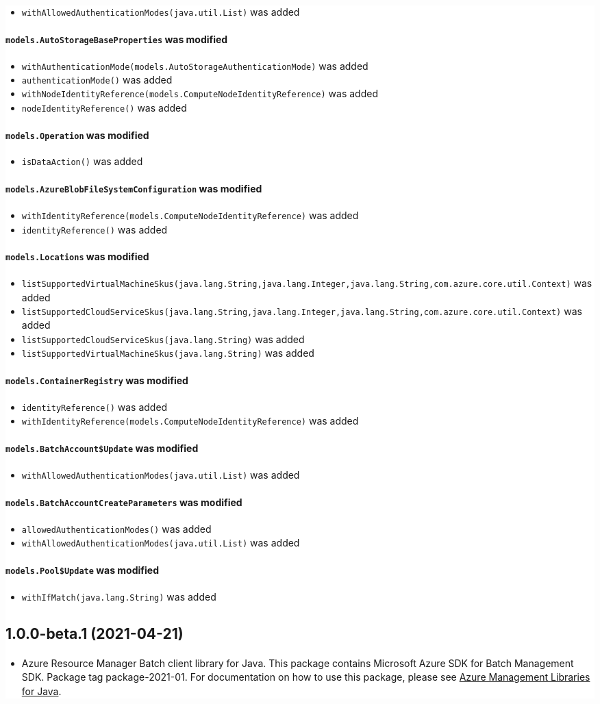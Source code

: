 * `withAllowedAuthenticationModes(java.util.List)` was added

#### `models.AutoStorageBaseProperties` was modified

* `withAuthenticationMode(models.AutoStorageAuthenticationMode)` was added
* `authenticationMode()` was added
* `withNodeIdentityReference(models.ComputeNodeIdentityReference)` was added
* `nodeIdentityReference()` was added

#### `models.Operation` was modified

* `isDataAction()` was added

#### `models.AzureBlobFileSystemConfiguration` was modified

* `withIdentityReference(models.ComputeNodeIdentityReference)` was added
* `identityReference()` was added

#### `models.Locations` was modified

* `listSupportedVirtualMachineSkus(java.lang.String,java.lang.Integer,java.lang.String,com.azure.core.util.Context)` was added
* `listSupportedCloudServiceSkus(java.lang.String,java.lang.Integer,java.lang.String,com.azure.core.util.Context)` was added
* `listSupportedCloudServiceSkus(java.lang.String)` was added
* `listSupportedVirtualMachineSkus(java.lang.String)` was added

#### `models.ContainerRegistry` was modified

* `identityReference()` was added
* `withIdentityReference(models.ComputeNodeIdentityReference)` was added

#### `models.BatchAccount$Update` was modified

* `withAllowedAuthenticationModes(java.util.List)` was added

#### `models.BatchAccountCreateParameters` was modified

* `allowedAuthenticationModes()` was added
* `withAllowedAuthenticationModes(java.util.List)` was added

#### `models.Pool$Update` was modified

* `withIfMatch(java.lang.String)` was added

## 1.0.0-beta.1 (2021-04-21)

- Azure Resource Manager Batch client library for Java. This package contains Microsoft Azure SDK for Batch Management SDK.  Package tag package-2021-01. For documentation on how to use this package, please see [Azure Management Libraries for Java](https://aka.ms/azsdk/java/mgmt).
